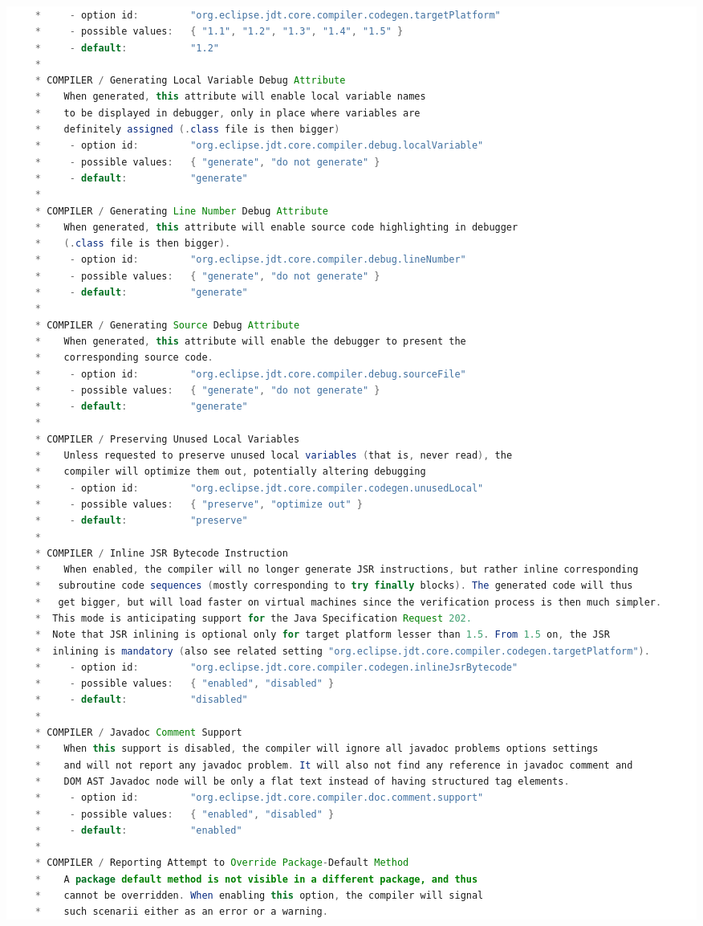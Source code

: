 ```java
	 *     - option id:         "org.eclipse.jdt.core.compiler.codegen.targetPlatform"
	 *     - possible values:   { "1.1", "1.2", "1.3", "1.4", "1.5" }
	 *     - default:           "1.2"
	 *
	 * COMPILER / Generating Local Variable Debug Attribute
 	 *    When generated, this attribute will enable local variable names 
	 *    to be displayed in debugger, only in place where variables are 
	 *    definitely assigned (.class file is then bigger)
	 *     - option id:         "org.eclipse.jdt.core.compiler.debug.localVariable"
	 *     - possible values:   { "generate", "do not generate" }
	 *     - default:           "generate"
	 *
	 * COMPILER / Generating Line Number Debug Attribute 
	 *    When generated, this attribute will enable source code highlighting in debugger 
	 *    (.class file is then bigger).
	 *     - option id:         "org.eclipse.jdt.core.compiler.debug.lineNumber"
	 *     - possible values:   { "generate", "do not generate" }
	 *     - default:           "generate"
	 *    
	 * COMPILER / Generating Source Debug Attribute 
	 *    When generated, this attribute will enable the debugger to present the 
	 *    corresponding source code.
	 *     - option id:         "org.eclipse.jdt.core.compiler.debug.sourceFile"
	 *     - possible values:   { "generate", "do not generate" }
	 *     - default:           "generate"
	 *    
	 * COMPILER / Preserving Unused Local Variables
	 *    Unless requested to preserve unused local variables (that is, never read), the 
	 *    compiler will optimize them out, potentially altering debugging
	 *     - option id:         "org.eclipse.jdt.core.compiler.codegen.unusedLocal"
	 *     - possible values:   { "preserve", "optimize out" }
	 *     - default:           "preserve"
	 * 
	 * COMPILER / Inline JSR Bytecode Instruction
	 *    When enabled, the compiler will no longer generate JSR instructions, but rather inline corresponding
	 *   subroutine code sequences (mostly corresponding to try finally blocks). The generated code will thus
	 *   get bigger, but will load faster on virtual machines since the verification process is then much simpler. 
	 *  This mode is anticipating support for the Java Specification Request 202.
	 *  Note that JSR inlining is optional only for target platform lesser than 1.5. From 1.5 on, the JSR
	 *  inlining is mandatory (also see related setting "org.eclipse.jdt.core.compiler.codegen.targetPlatform").
	 *     - option id:         "org.eclipse.jdt.core.compiler.codegen.inlineJsrBytecode"
	 *     - possible values:   { "enabled", "disabled" }
	 *     - default:           "disabled"
	 * 
	 * COMPILER / Javadoc Comment Support
	 *    When this support is disabled, the compiler will ignore all javadoc problems options settings
	 *    and will not report any javadoc problem. It will also not find any reference in javadoc comment and
	 *    DOM AST Javadoc node will be only a flat text instead of having structured tag elements.
	 *     - option id:         "org.eclipse.jdt.core.compiler.doc.comment.support"
	 *     - possible values:   { "enabled", "disabled" }
	 *     - default:           "enabled"
	 *
	 * COMPILER / Reporting Attempt to Override Package-Default Method
	 *    A package default method is not visible in a different package, and thus 
	 *    cannot be overridden. When enabling this option, the compiler will signal 
	 *    such scenarii either as an error or a warning.
```